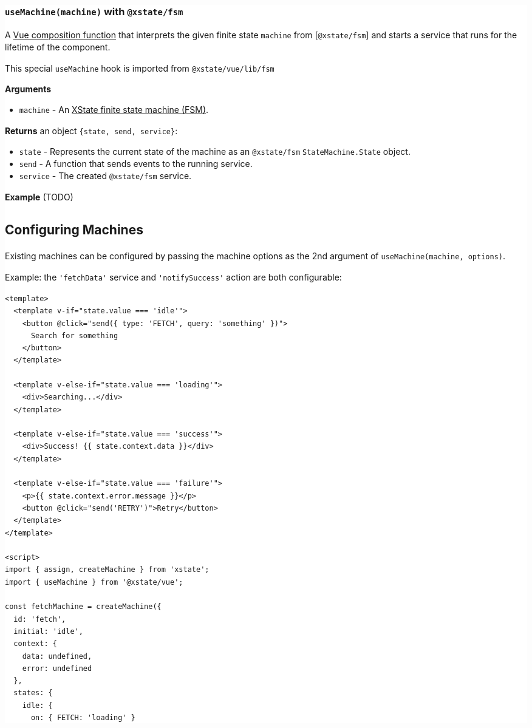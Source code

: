 ```js
```

### `useMachine(machine)` with `@xstate/fsm`

A [Vue composition function](https://v3.vuejs.org/guide/composition-api-introduction.html) that interprets the given finite state `machine` from [`@xstate/fsm`] and starts a service that runs for the lifetime of the component.

This special `useMachine` hook is imported from `@xstate/vue/lib/fsm`

**Arguments**

- `machine` - An [XState finite state machine (FSM)](https://xstate.js.org/docs/packages/xstate-fsm/).

**Returns** an object `{state, send, service}`:

- `state` - Represents the current state of the machine as an `@xstate/fsm` `StateMachine.State` object.
- `send` - A function that sends events to the running service.
- `service` - The created `@xstate/fsm` service.

**Example** (TODO)

## Configuring Machines

Existing machines can be configured by passing the machine options as the 2nd argument of `useMachine(machine, options)`.

Example: the `'fetchData'` service and `'notifySuccess'` action are both configurable:

```vue
<template>
  <template v-if="state.value === 'idle'">
    <button @click="send({ type: 'FETCH', query: 'something' })">
      Search for something
    </button>
  </template>

  <template v-else-if="state.value === 'loading'">
    <div>Searching...</div>
  </template>

  <template v-else-if="state.value === 'success'">
    <div>Success! {{ state.context.data }}</div>
  </template>

  <template v-else-if="state.value === 'failure'">
    <p>{{ state.context.error.message }}</p>
    <button @click="send('RETRY')">Retry</button>
  </template>
</template>

<script>
import { assign, createMachine } from 'xstate';
import { useMachine } from '@xstate/vue';

const fetchMachine = createMachine({
  id: 'fetch',
  initial: 'idle',
  context: {
    data: undefined,
    error: undefined
  },
  states: {
    idle: {
      on: { FETCH: 'loading' }
```